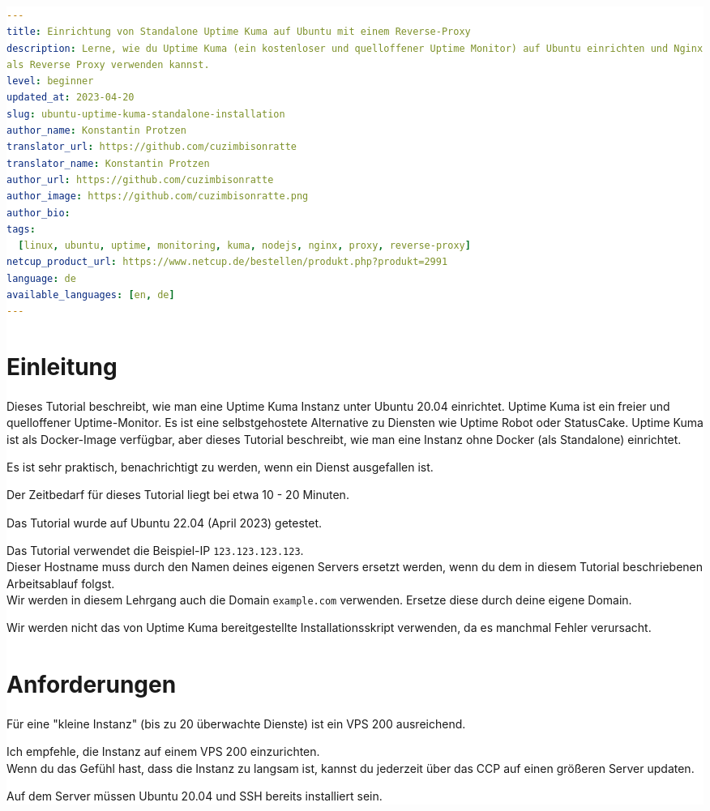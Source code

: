 ```yaml
---
title: Einrichtung von Standalone Uptime Kuma auf Ubuntu mit einem Reverse-Proxy
description: Lerne, wie du Uptime Kuma (ein kostenloser und quelloffener Uptime Monitor) auf Ubuntu einrichten und Nginx als Reverse Proxy verwenden kannst.
level: beginner
updated_at: 2023-04-20
slug: ubuntu-uptime-kuma-standalone-installation
author_name: Konstantin Protzen
translator_url: https://github.com/cuzimbisonratte
translator_name: Konstantin Protzen
author_url: https://github.com/cuzimbisonratte
author_image: https://github.com/cuzimbisonratte.png
author_bio:
tags:
  [linux, ubuntu, uptime, monitoring, kuma, nodejs, nginx, proxy, reverse-proxy]
netcup_product_url: https://www.netcup.de/bestellen/produkt.php?produkt=2991
language: de
available_languages: [en, de]
---
```


# Einleitung

Dieses Tutorial beschreibt, wie man eine Uptime Kuma Instanz unter Ubuntu 20.04 einrichtet. Uptime Kuma ist ein freier und quelloffener Uptime-Monitor. Es ist eine selbstgehostete Alternative zu Diensten wie Uptime Robot oder StatusCake. Uptime Kuma ist als Docker-Image verfügbar, aber dieses Tutorial beschreibt, wie man eine Instanz ohne Docker (als Standalone) einrichtet.

Es ist sehr praktisch, benachrichtigt zu werden, wenn ein Dienst ausgefallen ist.

Der Zeitbedarf für dieses Tutorial liegt bei etwa 10 - 20 Minuten.

Das Tutorial wurde auf Ubuntu 22.04 (April 2023) getestet.

Das Tutorial verwendet die Beispiel-IP `123.123.123.123`.  
Dieser Hostname muss durch den Namen deines eigenen Servers ersetzt werden, wenn du dem in diesem Tutorial beschriebenen Arbeitsablauf folgst.  
Wir werden in diesem Lehrgang auch die Domain `example.com` verwenden. Ersetze diese durch deine eigene Domain.

Wir werden nicht das von Uptime Kuma bereitgestellte Installationsskript verwenden, da es manchmal Fehler verursacht.

# Anforderungen

Für eine "kleine Instanz" (bis zu 20 überwachte Dienste) ist ein VPS 200 ausreichend.

Ich empfehle, die Instanz auf einem VPS 200 einzurichten.  
Wenn du das Gefühl hast, dass die Instanz zu langsam ist, kannst du jederzeit über das CCP auf einen größeren Server updaten.

Auf dem Server müssen Ubuntu 20.04 und SSH bereits installiert sein.
